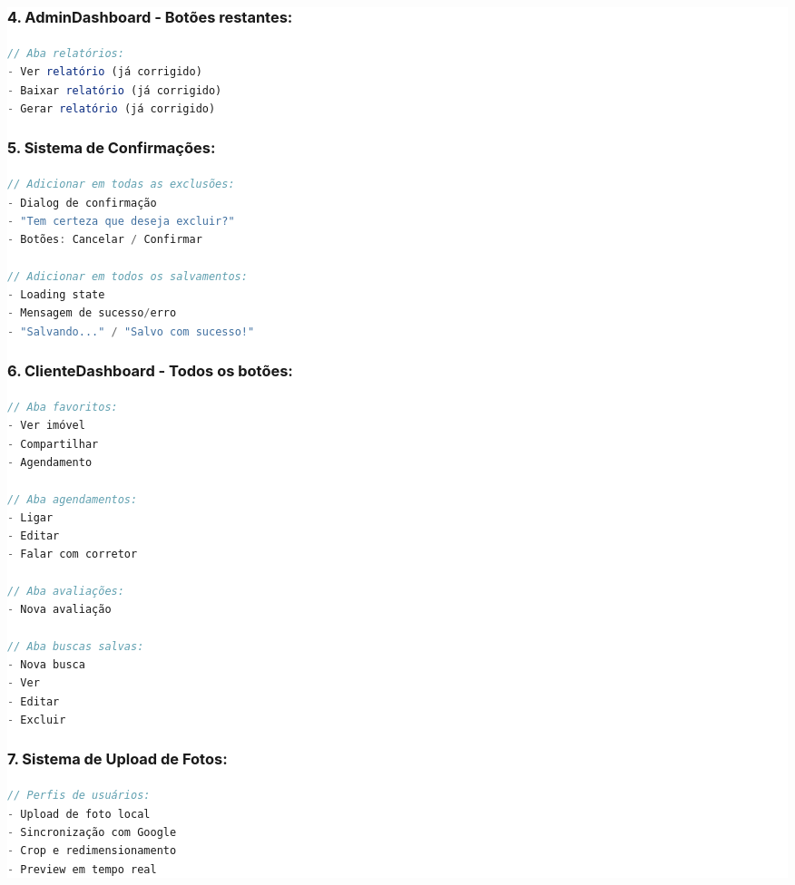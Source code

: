 ### 4. **AdminDashboard** - Botões restantes:

```typescript
// Aba relatórios:
- Ver relatório (já corrigido)
- Baixar relatório (já corrigido)
- Gerar relatório (já corrigido)
```

### 5. **Sistema de Confirmações**:

```typescript
// Adicionar em todas as exclusões:
- Dialog de confirmação
- "Tem certeza que deseja excluir?"
- Botões: Cancelar / Confirmar

// Adicionar em todos os salvamentos:
- Loading state
- Mensagem de sucesso/erro
- "Salvando..." / "Salvo com sucesso!"
```

### 6. **ClienteDashboard** - Todos os botões:

```typescript
// Aba favoritos:
- Ver imóvel
- Compartilhar
- Agendamento

// Aba agendamentos:
- Ligar
- Editar
- Falar com corretor

// Aba avaliações:
- Nova avaliação

// Aba buscas salvas:
- Nova busca
- Ver
- Editar
- Excluir
```

### 7. **Sistema de Upload de Fotos**:

```typescript
// Perfis de usuários:
- Upload de foto local
- Sincronização com Google
- Crop e redimensionamento
- Preview em tempo real
```
